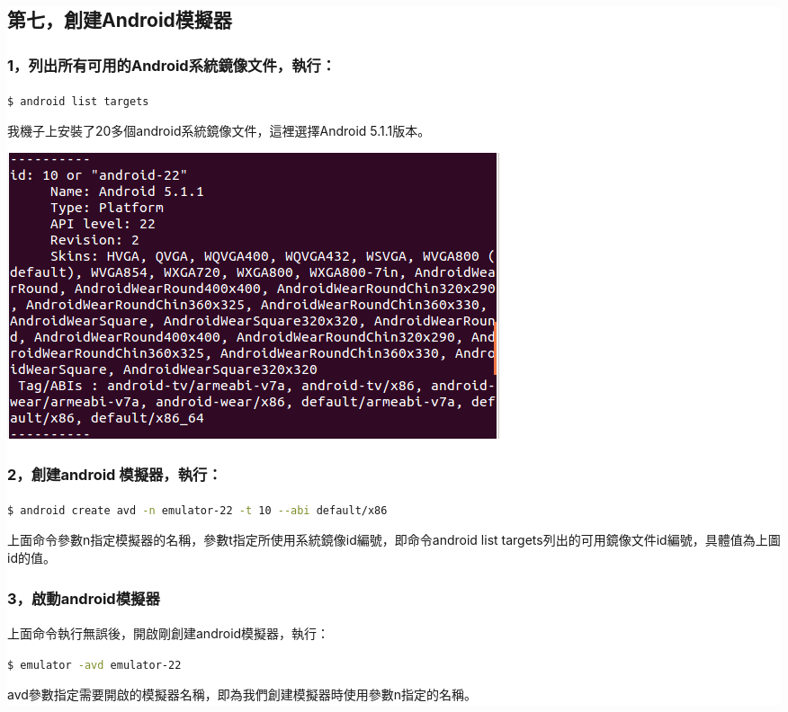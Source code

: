 ## 第七，創建Android模擬器

### 1，列出所有可用的Android系統鏡像文件，執行：

```bash
$ android list targets
```

我機子上安裝了20多個android系統鏡像文件，這裡選擇Android 5.1.1版本。

![](../../.gitbook/assets/987d207e4bb6044fa160995203500af7.png)

### 2，創建android 模擬器，執行：

```bash
$ android create avd -n emulator-22 -t 10 --abi default/x86
```

上面命令參數n指定模擬器的名稱，參數t指定所使用系統鏡像id編號，即命令android list targets列出的可用鏡像文件id編號，具體值為上圖id的值。

### 3，啟動android模擬器

上面命令執行無誤後，開啟剛創建android模擬器，執行：

```bash
$ emulator -avd emulator-22
```

avd參數指定需要開啟的模擬器名稱，即為我們創建模擬器時使用參數n指定的名稱。
